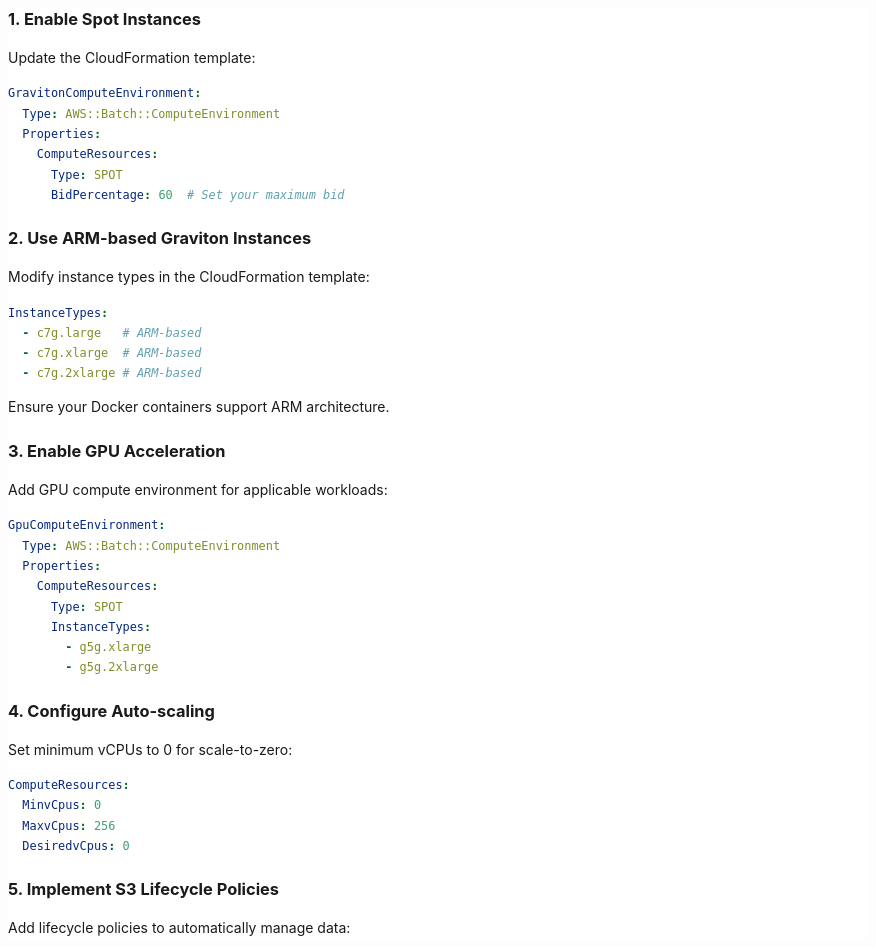 ### 1. Enable Spot Instances

Update the CloudFormation template:

```yaml
GravitonComputeEnvironment:
  Type: AWS::Batch::ComputeEnvironment
  Properties:
    ComputeResources:
      Type: SPOT
      BidPercentage: 60  # Set your maximum bid
```

### 2. Use ARM-based Graviton Instances

Modify instance types in the CloudFormation template:

```yaml
InstanceTypes:
  - c7g.large   # ARM-based
  - c7g.xlarge  # ARM-based
  - c7g.2xlarge # ARM-based
```

Ensure your Docker containers support ARM architecture.

### 3. Enable GPU Acceleration

Add GPU compute environment for applicable workloads:

```yaml
GpuComputeEnvironment:
  Type: AWS::Batch::ComputeEnvironment
  Properties:
    ComputeResources:
      Type: SPOT
      InstanceTypes:
        - g5g.xlarge
        - g5g.2xlarge
```

### 4. Configure Auto-scaling

Set minimum vCPUs to 0 for scale-to-zero:

```yaml
ComputeResources:
  MinvCpus: 0
  MaxvCpus: 256
  DesiredvCpus: 0
```

### 5. Implement S3 Lifecycle Policies

Add lifecycle policies to automatically manage data:
